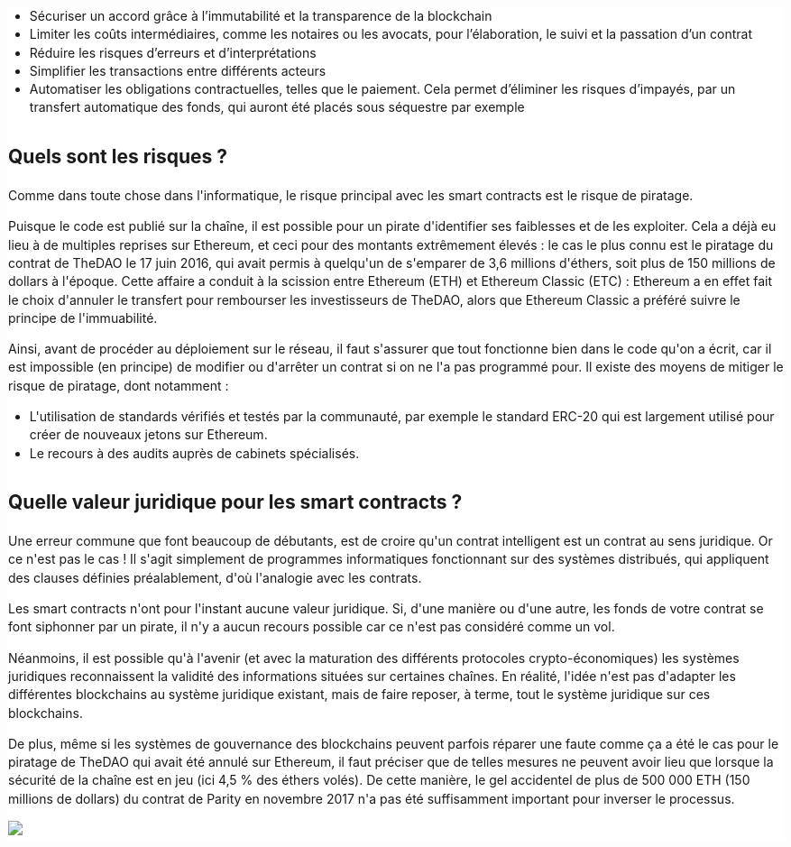 - Sécuriser un accord grâce à l’immutabilité et la transparence de la blockchain
- Limiter les coûts intermédiaires, comme les notaires ou les avocats, pour l’élaboration, le suivi et la passation d’un contrat
- Réduire les risques d’erreurs et d’interprétations
- Simplifier les transactions entre différents acteurs
- Automatiser les obligations contractuelles, telles que le paiement. Cela permet d’éliminer les risques d’impayés, par un transfert automatique des fonds, qui auront été placés sous séquestre par exemple

## Quels sont les risques ?

Comme dans toute chose dans l'informatique, le risque principal avec les smart contracts est le risque de piratage.

Puisque le code est publié sur la chaîne, il est possible pour un pirate d'identifier ses faiblesses et de les exploiter. Cela a déjà eu lieu à de multiples reprises sur Ethereum, et ceci pour des montants extrêmement élevés : le cas le plus connu est le piratage du contrat de TheDAO le 17 juin 2016, qui avait permis à quelqu'un de s'emparer de 3,6 millions d'éthers, soit plus de 150 millions de dollars à l'époque. Cette affaire a conduit à la scission entre Ethereum (ETH) et Ethereum Classic (ETC) : Ethereum a en effet fait le choix d'annuler le transfert pour rembourser les investisseurs de TheDAO, alors que Ethereum Classic a préféré suivre le principe de l'immuabilité.

Ainsi, avant de procéder au déploiement sur le réseau, il faut s'assurer que tout fonctionne bien dans le code qu'on a écrit, car il est impossible (en principe) de modifier ou d'arrêter un contrat si on ne l'a pas programmé pour. Il existe des moyens de mitiger le risque de piratage, dont notamment :

- L'utilisation de standards vérifiés et testés par la communauté, par exemple le standard ERC-20 qui est largement utilisé pour créer de nouveaux jetons sur Ethereum.
- Le recours à des audits auprès de cabinets spécialisés.

## Quelle valeur juridique pour les smart contracts ?

Une erreur commune que font beaucoup de débutants, est de croire qu'un contrat intelligent est un contrat au sens juridique. Or ce n'est pas le cas ! Il s'agit simplement de programmes informatiques fonctionnant sur des systèmes distribués, qui appliquent des clauses définies préalablement, d'où l'analogie avec les contrats.

Les smart contracts n'ont pour l'instant aucune valeur juridique. Si, d'une manière ou d'une autre, les fonds de votre contrat se font siphonner par un pirate, il n'y a aucun recours possible car ce n'est pas considéré comme un vol.

Néanmoins, il est possible qu'à l'avenir (et avec la maturation des différents protocoles crypto-économiques) les systèmes juridiques reconnaissent la validité des informations situées sur certaines chaînes. En réalité, l'idée n'est pas d'adapter les différentes blockchains au système juridique existant, mais de faire reposer, à terme, tout le système juridique sur ces blockchains.

De plus, même si les systèmes de gouvernance des blockchains peuvent parfois réparer une faute comme ça a été le cas pour le piratage de TheDAO qui avait été annulé sur Ethereum, il faut préciser que de telles mesures ne peuvent avoir lieu que lorsque la sécurité de la chaîne est en jeu (ici 4,5 % des éthers volés). De cette manière, le gel accidentel de plus de 500 000 ETH (150 millions de dollars) du contrat de Parity en novembre 2017 n'a pas été suffisamment important pour inverser le processus.

![](https://coinacademy.fr/wp-content/uploads/2021/11/1_cVeTQYLF5Z35yGoZ23Sfmw-3.png)
